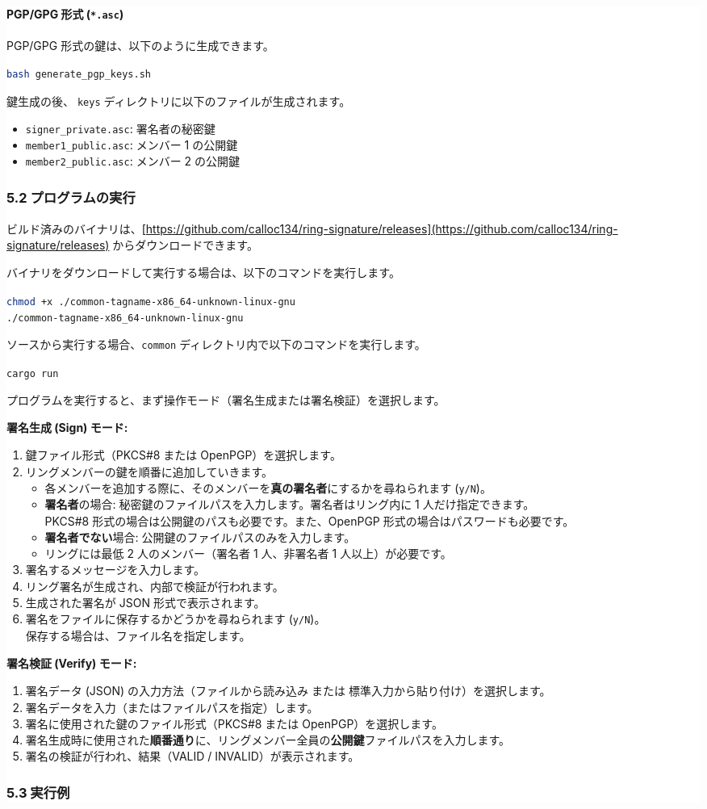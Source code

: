 #### PGP/GPG 形式 (`*.asc`)

PGP/GPG 形式の鍵は、以下のように生成できます。

```bash
bash generate_pgp_keys.sh
```

鍵生成の後、 `keys` ディレクトリに以下のファイルが生成されます。

- `signer_private.asc`: 署名者の秘密鍵
- `member1_public.asc`: メンバー 1 の公開鍵
- `member2_public.asc`: メンバー 2 の公開鍵

### 5.2 プログラムの実行

ビルド済みのバイナリは、[https://github.com/calloc134/ring-signature/releases](https://github.com/calloc134/ring-signature/releases) からダウンロードできます。

バイナリをダウンロードして実行する場合は、以下のコマンドを実行します。

```bash
chmod +x ./common-tagname-x86_64-unknown-linux-gnu
./common-tagname-x86_64-unknown-linux-gnu
```

ソースから実行する場合、`common` ディレクトリ内で以下のコマンドを実行します。

```bash
cargo run
```

プログラムを実行すると、まず操作モード（署名生成または署名検証）を選択します。

**署名生成 (Sign) モード:**

1.  鍵ファイル形式（PKCS#8 または OpenPGP）を選択します。
2.  リングメンバーの鍵を順番に追加していきます。
    - 各メンバーを追加する際に、そのメンバーを**真の署名者**にするかを尋ねられます (`y/N`)。
    - **署名者**の場合: 秘密鍵のファイルパスを入力します。署名者はリング内に 1 人だけ指定できます。  
      PKCS#8 形式の場合は公開鍵のパスも必要です。また、OpenPGP 形式の場合はパスワードも必要です。
    - **署名者でない**場合: 公開鍵のファイルパスのみを入力します。
    - リングには最低 2 人のメンバー（署名者 1 人、非署名者 1 人以上）が必要です。
3.  署名するメッセージを入力します。
4.  リング署名が生成され、内部で検証が行われます。
5.  生成された署名が JSON 形式で表示されます。
6.  署名をファイルに保存するかどうかを尋ねられます (`y/N`)。  
    保存する場合は、ファイル名を指定します。

**署名検証 (Verify) モード:**

1.  署名データ (JSON) の入力方法（ファイルから読み込み または 標準入力から貼り付け）を選択します。
2.  署名データを入力（またはファイルパスを指定）します。
3.  署名に使用された鍵のファイル形式（PKCS#8 または OpenPGP）を選択します。
4.  署名生成時に使用された**順番通り**に、リングメンバー全員の**公開鍵**ファイルパスを入力します。
5.  署名の検証が行われ、結果（VALID / INVALID）が表示されます。

### 5.3 実行例
